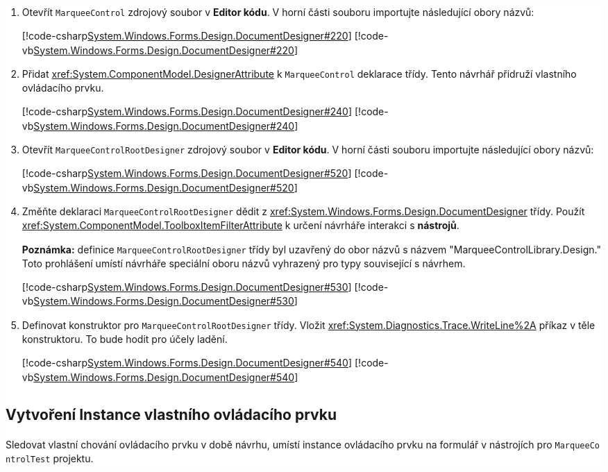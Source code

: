 1.  Otevřít `MarqueeControl` zdrojový soubor v **Editor kódu**. V horní části souboru importujte následující obory názvů:  
  
     [!code-csharp[System.Windows.Forms.Design.DocumentDesigner#220](../../../../samples/snippets/csharp/VS_Snippets_Winforms/System.Windows.Forms.Design.DocumentDesigner/CS/marqueecontrol.cs#220)]
     [!code-vb[System.Windows.Forms.Design.DocumentDesigner#220](../../../../samples/snippets/visualbasic/VS_Snippets_Winforms/System.Windows.Forms.Design.DocumentDesigner/VB/marqueecontrol.vb#220)]  
  
2.  Přidat <xref:System.ComponentModel.DesignerAttribute> k `MarqueeControl` deklarace třídy. Tento návrhář přidruží vlastního ovládacího prvku.  
  
     [!code-csharp[System.Windows.Forms.Design.DocumentDesigner#240](../../../../samples/snippets/csharp/VS_Snippets_Winforms/System.Windows.Forms.Design.DocumentDesigner/CS/marqueecontrol.cs#240)]
     [!code-vb[System.Windows.Forms.Design.DocumentDesigner#240](../../../../samples/snippets/visualbasic/VS_Snippets_Winforms/System.Windows.Forms.Design.DocumentDesigner/VB/marqueecontrol.vb#240)]  
  
3.  Otevřít `MarqueeControlRootDesigner` zdrojový soubor v **Editor kódu**. V horní části souboru importujte následující obory názvů:  
  
     [!code-csharp[System.Windows.Forms.Design.DocumentDesigner#520](../../../../samples/snippets/csharp/VS_Snippets_Winforms/System.Windows.Forms.Design.DocumentDesigner/CS/marqueecontrolrootdesigner.cs#520)]
     [!code-vb[System.Windows.Forms.Design.DocumentDesigner#520](../../../../samples/snippets/visualbasic/VS_Snippets_Winforms/System.Windows.Forms.Design.DocumentDesigner/VB/marqueecontrolrootdesigner.vb#520)]  
  
4.  Změňte deklaraci `MarqueeControlRootDesigner` dědit z <xref:System.Windows.Forms.Design.DocumentDesigner> třídy. Použít <xref:System.ComponentModel.ToolboxItemFilterAttribute> k určení návrháře interakci s **nástrojů**.  
  
     **Poznámka:** definice `MarqueeControlRootDesigner` třídy byl uzavřený do obor názvů s názvem "MarqueeControlLibrary.Design." Toto prohlášení umístí návrháře speciální oboru názvů vyhrazený pro typy související s návrhem.  
  
     [!code-csharp[System.Windows.Forms.Design.DocumentDesigner#530](../../../../samples/snippets/csharp/VS_Snippets_Winforms/System.Windows.Forms.Design.DocumentDesigner/CS/marqueecontrolrootdesigner.cs#530)]
     [!code-vb[System.Windows.Forms.Design.DocumentDesigner#530](../../../../samples/snippets/visualbasic/VS_Snippets_Winforms/System.Windows.Forms.Design.DocumentDesigner/VB/marqueecontrolrootdesigner.vb#530)]  
  
5.  Definovat konstruktor pro `MarqueeControlRootDesigner` třídy. Vložit <xref:System.Diagnostics.Trace.WriteLine%2A> příkaz v těle konstruktoru. To bude hodit pro účely ladění.  
  
     [!code-csharp[System.Windows.Forms.Design.DocumentDesigner#540](../../../../samples/snippets/csharp/VS_Snippets_Winforms/System.Windows.Forms.Design.DocumentDesigner/CS/marqueecontrolrootdesigner.cs#540)]
     [!code-vb[System.Windows.Forms.Design.DocumentDesigner#540](../../../../samples/snippets/visualbasic/VS_Snippets_Winforms/System.Windows.Forms.Design.DocumentDesigner/VB/marqueecontrolrootdesigner.vb#540)]  
  
## <a name="creating-an-instance-of-your-custom-control"></a>Vytvoření Instance vlastního ovládacího prvku  
 Sledovat vlastní chování ovládacího prvku v době návrhu, umístí instance ovládacího prvku na formulář v nástrojích pro `MarqueeControlTest` projektu.  
  
